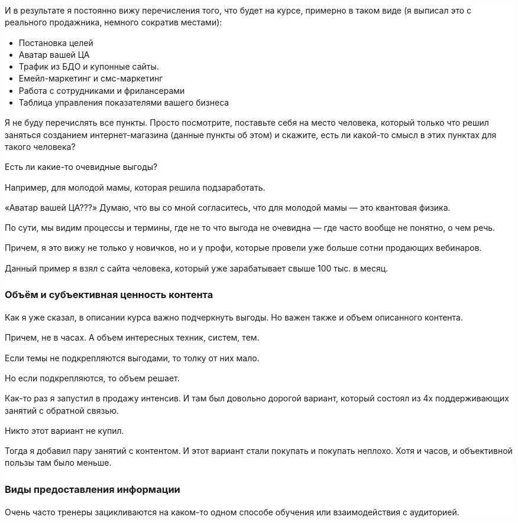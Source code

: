 И&nbsp;в&nbsp;результате я&nbsp;постоянно вижу перечисления того, что
будет на&nbsp;курсе, примерно в&nbsp;таком виде (я&nbsp;выписал это с
реального продажника, немного сократив местами):

- Постановка целей
- Аватар вашей ЦА
- Трафик из&nbsp;БДО и&nbsp;купонные сайты.
- Емейл-маркетинг и&nbsp;смс-маркетинг
- Работа с&nbsp;сотрудниками и&nbsp;фрилансерами
- Таблица управления показателями вашего бизнеса

Я&nbsp;не&nbsp;буду перечислять все пункты. Просто посмотрите,
поставьте себя на&nbsp;место человека, который только что
решил заняться созданием интернет-магазина (данные
пункты об&nbsp;этом) и&nbsp;скажите, есть&nbsp;ли какой-то смысл в&nbsp;этих
пунктах для такого человека?

Есть&nbsp;ли какие-то очевидные выгоды?

Например, для молодой мамы, которая решила
подзаработать. 

&laquo;Аватар вашей ЦА???&raquo; Думаю, что вы&nbsp;со&nbsp;мной согласитесь,
что для молодой мамы&nbsp;&mdash; это квантовая физика.

По&nbsp;сути, мы&nbsp;видим процессы и&nbsp;термины, где не&nbsp;то&nbsp;что выгода
не&nbsp;очевидна&nbsp;&mdash; где часто вообще не&nbsp;понятно, о&nbsp;чем речь.

Причем, я&nbsp;это вижу не&nbsp;только у&nbsp;новичков, но&nbsp;и&nbsp;у&nbsp;профи,
которые провели уже больше сотни продающих вебинаров.

Данный пример я&nbsp;взял с&nbsp;сайта человека, который уже
зарабатывает свыше 100&nbsp;тыс. в&nbsp;месяц.

### Объём и&nbsp;субъективная ценность контента

Как я&nbsp;уже сказал, в&nbsp;описании курса важно подчеркнуть
выгоды. Но&nbsp;важен также и&nbsp;объем описанного контента.

Причем, не&nbsp;в&nbsp;часах. А&nbsp;объем интересных техник, систем, тем.

Если темы не&nbsp;подкрепляются выгодами, то&nbsp;толку от&nbsp;них мало.

Но&nbsp;если подкрепляются, то&nbsp;объем решает.

Как-то раз я&nbsp;запустил в&nbsp;продажу интенсив. И&nbsp;там был
довольно дорогой вариант, который состоял из&nbsp;4х
поддерживающих занятий с&nbsp;обратной связью.

Никто этот вариант не&nbsp;купил.

Тогда я&nbsp;добавил пару занятий с&nbsp;контентом. И&nbsp;этот вариант
стали покупать и&nbsp;покупать неплохо. Хотя и&nbsp;часов, и
объективной пользы там было меньше.

### Виды предоставления информации

Очень часто тренеры зацикливаются на&nbsp;каком-то одном
способе обучения или взаимодействия с&nbsp;аудиторией.
